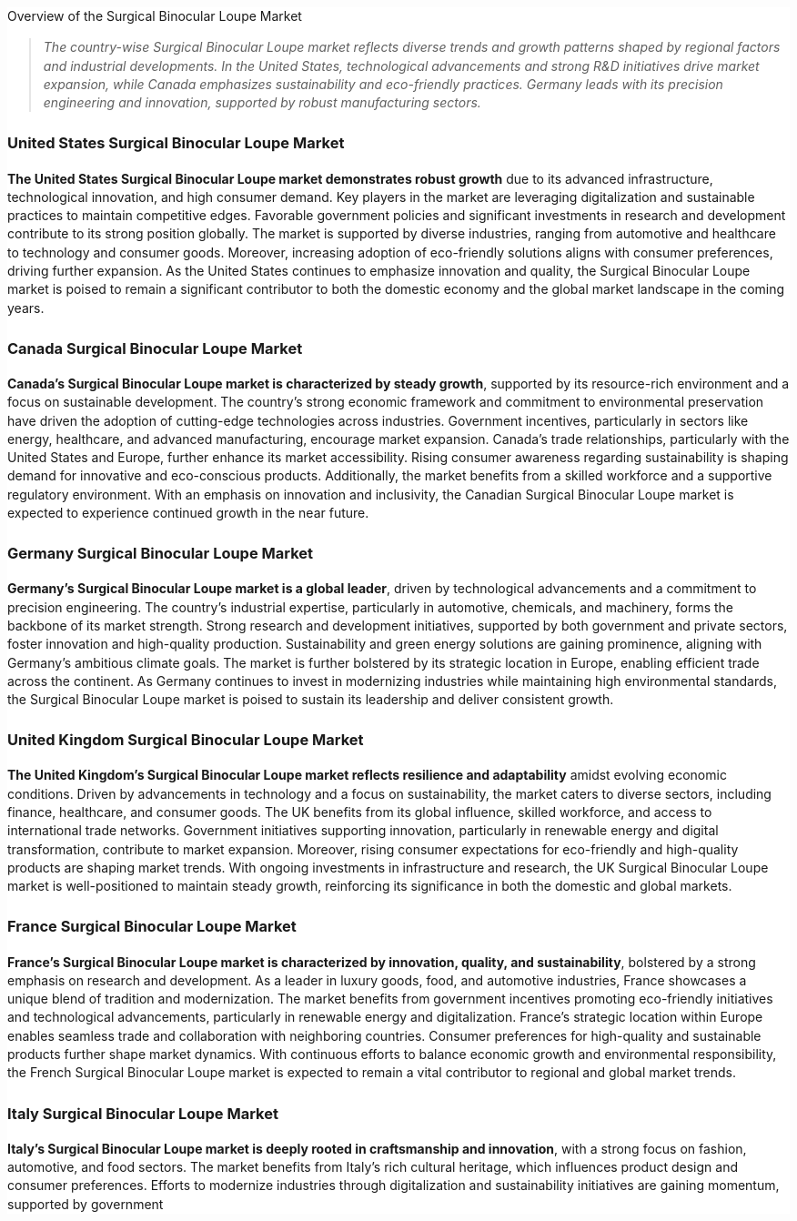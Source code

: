 Overview of the Surgical Binocular Loupe Market<br /></span></h1><blockquote><p><em><span class="">The country-wise Surgical Binocular Loupe market reflects diverse trends and growth patterns shaped by regional factors and industrial developments. In the United States, technological advancements and strong R&amp;D initiatives drive market expansion, while Canada emphasizes sustainability and eco-friendly practices. Germany leads with its precision engineering and innovation, supported by robust manufacturing sectors.</span></em></p></blockquote><h3><strong>United States Surgical Binocular Loupe Market</strong></h3><p><strong>The United States Surgical Binocular Loupe market demonstrates robust growth</strong> due to its advanced infrastructure, technological innovation, and high consumer demand. Key players in the market are leveraging digitalization and sustainable practices to maintain competitive edges. Favorable government policies and significant investments in research and development contribute to its strong position globally. The market is supported by diverse industries, ranging from automotive and healthcare to technology and consumer goods. Moreover, increasing adoption of eco-friendly solutions aligns with consumer preferences, driving further expansion. As the United States continues to emphasize innovation and quality, the Surgical Binocular Loupe market is poised to remain a significant contributor to both the domestic economy and the global market landscape in the coming years.</p><h3><strong>Canada Surgical Binocular Loupe Market</strong></h3><p><strong>Canada&rsquo;s Surgical Binocular Loupe market is characterized by steady growth</strong>, supported by its resource-rich environment and a focus on sustainable development. The country&rsquo;s strong economic framework and commitment to environmental preservation have driven the adoption of cutting-edge technologies across industries. Government incentives, particularly in sectors like energy, healthcare, and advanced manufacturing, encourage market expansion. Canada&rsquo;s trade relationships, particularly with the United States and Europe, further enhance its market accessibility. Rising consumer awareness regarding sustainability is shaping demand for innovative and eco-conscious products. Additionally, the market benefits from a skilled workforce and a supportive regulatory environment. With an emphasis on innovation and inclusivity, the Canadian Surgical Binocular Loupe market is expected to experience continued growth in the near future.</p><h3><strong>Germany Surgical Binocular Loupe Market</strong></h3><p><strong>Germany&rsquo;s Surgical Binocular Loupe market is a global leader</strong>, driven by technological advancements and a commitment to precision engineering. The country&rsquo;s industrial expertise, particularly in automotive, chemicals, and machinery, forms the backbone of its market strength. Strong research and development initiatives, supported by both government and private sectors, foster innovation and high-quality production. Sustainability and green energy solutions are gaining prominence, aligning with Germany&rsquo;s ambitious climate goals. The market is further bolstered by its strategic location in Europe, enabling efficient trade across the continent. As Germany continues to invest in modernizing industries while maintaining high environmental standards, the Surgical Binocular Loupe market is poised to sustain its leadership and deliver consistent growth.</p><h3><strong>United Kingdom Surgical Binocular Loupe Market</strong></h3><p><strong>The United Kingdom&rsquo;s Surgical Binocular Loupe market reflects resilience and adaptability</strong> amidst evolving economic conditions. Driven by advancements in technology and a focus on sustainability, the market caters to diverse sectors, including finance, healthcare, and consumer goods. The UK benefits from its global influence, skilled workforce, and access to international trade networks. Government initiatives supporting innovation, particularly in renewable energy and digital transformation, contribute to market expansion. Moreover, rising consumer expectations for eco-friendly and high-quality products are shaping market trends. With ongoing investments in infrastructure and research, the UK Surgical Binocular Loupe market is well-positioned to maintain steady growth, reinforcing its significance in both the domestic and global markets.</p><h3><strong>France Surgical Binocular Loupe Market</strong></h3><p><strong>France&rsquo;s Surgical Binocular Loupe market is characterized by innovation, quality, and sustainability</strong>, bolstered by a strong emphasis on research and development. As a leader in luxury goods, food, and automotive industries, France showcases a unique blend of tradition and modernization. The market benefits from government incentives promoting eco-friendly initiatives and technological advancements, particularly in renewable energy and digitalization. France&rsquo;s strategic location within Europe enables seamless trade and collaboration with neighboring countries. Consumer preferences for high-quality and sustainable products further shape market dynamics. With continuous efforts to balance economic growth and environmental responsibility, the French Surgical Binocular Loupe market is expected to remain a vital contributor to regional and global market trends.</p><h3><strong>Italy Surgical Binocular Loupe Market</strong></h3><p><strong>Italy&rsquo;s Surgical Binocular Loupe market is deeply rooted in craftsmanship and innovation</strong>, with a strong focus on fashion, automotive, and food sectors. The market benefits from Italy&rsquo;s rich cultural heritage, which influences product design and consumer preferences. Efforts to modernize industries through digitalization and sustainability initiatives are gaining momentum, supported by government